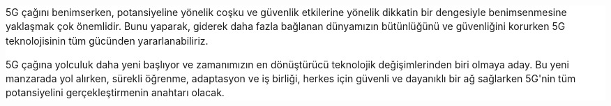 

5G çağını benimserken, potansiyeline yönelik coşku ve güvenlik etkilerine yönelik dikkatin bir dengesiyle benimsenmesine yaklaşmak çok önemlidir. Bunu yaparak, giderek daha fazla bağlanan dünyamızın bütünlüğünü ve güvenliğini korurken 5G teknolojisinin tüm gücünden yararlanabiliriz.



5G çağına yolculuk daha yeni başlıyor ve zamanımızın en dönüştürücü teknolojik değişimlerinden biri olmaya aday. Bu yeni manzarada yol alırken, sürekli öğrenme, adaptasyon ve iş birliği, herkes için güvenli ve dayanıklı bir ağ sağlarken 5G'nin tüm potansiyelini gerçekleştirmenin anahtarı olacak.
